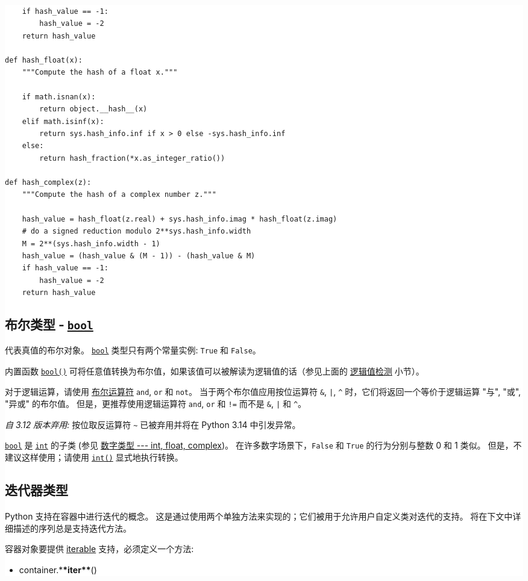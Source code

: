 ```
    if hash_value == -1:
        hash_value = -2
    return hash_value

def hash_float(x):
    """Compute the hash of a float x."""

    if math.isnan(x):
        return object.__hash__(x)
    elif math.isinf(x):
        return sys.hash_info.inf if x > 0 else -sys.hash_info.inf
    else:
        return hash_fraction(*x.as_integer_ratio())

def hash_complex(z):
    """Compute the hash of a complex number z."""

    hash_value = hash_float(z.real) + sys.hash_info.imag * hash_float(z.imag)
    # do a signed reduction modulo 2**sys.hash_info.width
    M = 2**(sys.hash_info.width - 1)
    hash_value = (hash_value & (M - 1)) - (hash_value & M)
    if hash_value == -1:
        hash_value = -2
    return hash_value
```

## 布尔类型 - [`bool`](https://docs.python.org/zh-cn/3.14/library/functions.html#bool)

代表真值的布尔对象。 [`bool`](https://docs.python.org/zh-cn/3.14/library/functions.html#bool) 类型只有两个常量实例: `True` 和 `False`。

内置函数 [`bool()`](https://docs.python.org/zh-cn/3.14/library/functions.html#bool) 可将任意值转换为布尔值，如果该值可以被解读为逻辑值的话（参见上面的 [逻辑值检测](https://docs.python.org/zh-cn/3.14/library/stdtypes.html#truth) 小节）。

对于逻辑运算，请使用 [布尔运算符](https://docs.python.org/zh-cn/3.14/library/stdtypes.html#boolean) `and`, `or` 和 `not`。 当于两个布尔值应用按位运算符 `&`, `|`, `^` 时，它们将返回一个等价于逻辑运算 "与", "或", "异或" 的布尔值。 但是，更推荐使用逻辑运算符 `and`, `or` 和 `!=` 而不是 `&`, `|` 和 `^`。

_自 3.12 版本弃用:_ 按位取反运算符 `~` 已被弃用并将在 Python 3.14 中引发异常。

[`bool`](https://docs.python.org/zh-cn/3.14/library/functions.html#bool) 是 [`int`](https://docs.python.org/zh-cn/3.14/library/functions.html#int) 的子类 (参见 [数字类型 --- int, float, complex](https://docs.python.org/zh-cn/3.14/library/stdtypes.html#typesnumeric))。 在许多数字场景下，`False` 和 `True` 的行为分别与整数 0 和 1 类似。 但是，不建议这样使用；请使用 [`int()`](https://docs.python.org/zh-cn/3.14/library/functions.html#int) 显式地执行转换。

## 迭代器类型

Python 支持在容器中进行迭代的概念。 这是通过使用两个单独方法来实现的；它们被用于允许用户自定义类对迭代的支持。 将在下文中详细描述的序列总是支持迭代方法。

容器对象要提供 [iterable](https://docs.python.org/zh-cn/3.14/glossary.html#term-iterable) 支持，必须定义一个方法:

- container.\***\*iter\*\***()
